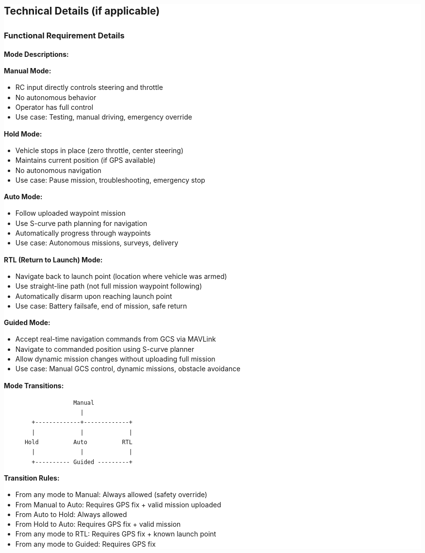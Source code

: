 ## Technical Details (if applicable)

### Functional Requirement Details

**Mode Descriptions:**

**Manual Mode:**

- RC input directly controls steering and throttle
- No autonomous behavior
- Operator has full control
- Use case: Testing, manual driving, emergency override

**Hold Mode:**

- Vehicle stops in place (zero throttle, center steering)
- Maintains current position (if GPS available)
- No autonomous navigation
- Use case: Pause mission, troubleshooting, emergency stop

**Auto Mode:**

- Follow uploaded waypoint mission
- Use S-curve path planning for navigation
- Automatically progress through waypoints
- Use case: Autonomous missions, surveys, delivery

**RTL (Return to Launch) Mode:**

- Navigate back to launch point (location where vehicle was armed)
- Use straight-line path (not full mission waypoint following)
- Automatically disarm upon reaching launch point
- Use case: Battery failsafe, end of mission, safe return

**Guided Mode:**

- Accept real-time navigation commands from GCS via MAVLink
- Navigate to commanded position using S-curve planner
- Allow dynamic mission changes without uploading full mission
- Use case: Manual GCS control, dynamic missions, obstacle avoidance

**Mode Transitions:**

```
                    Manual
                      |
        +-------------+-------------+
        |             |             |
      Hold          Auto          RTL
        |             |             |
        +---------- Guided ---------+
```

**Transition Rules:**

- From any mode to Manual: Always allowed (safety override)
- From Manual to Auto: Requires GPS fix + valid mission uploaded
- From Auto to Hold: Always allowed
- From Hold to Auto: Requires GPS fix + valid mission
- From any mode to RTL: Requires GPS fix + known launch point
- From any mode to Guided: Requires GPS fix
